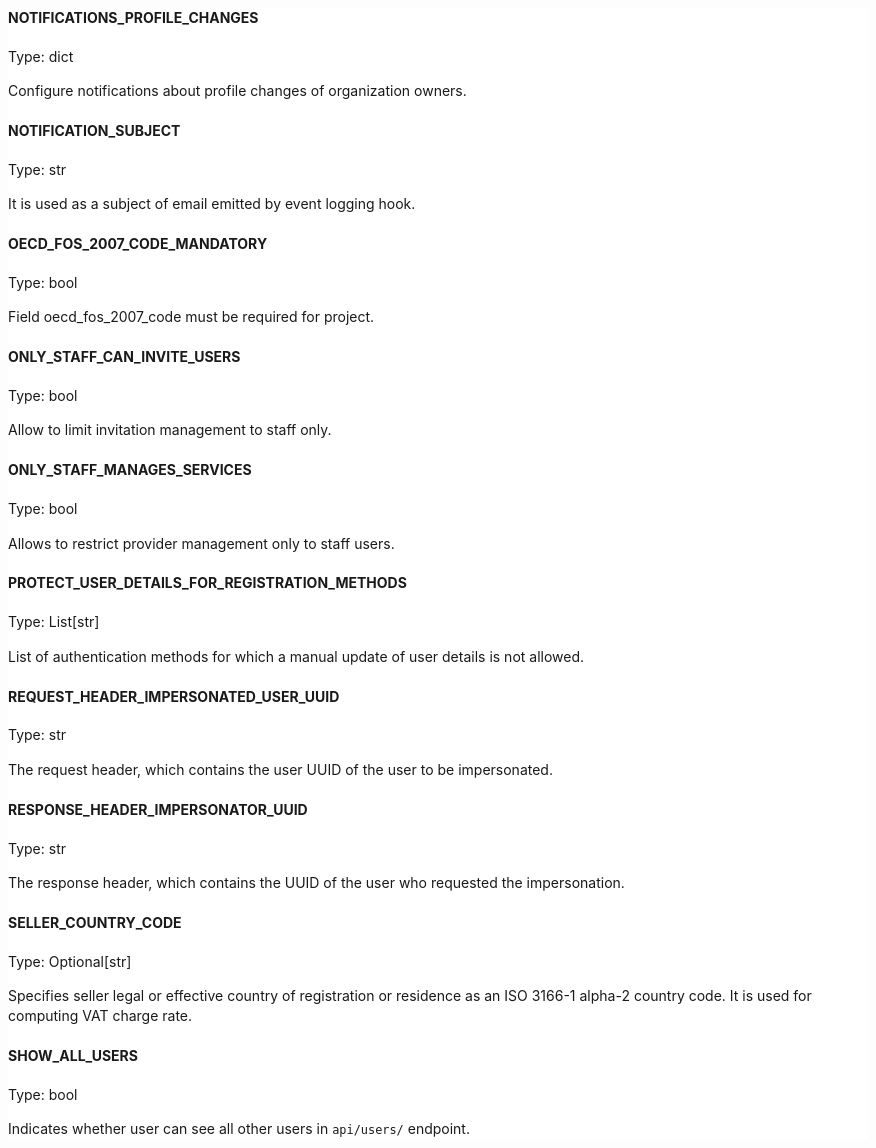 #### NOTIFICATIONS_PROFILE_CHANGES

Type: dict

Configure notifications about profile changes of organization owners.

#### NOTIFICATION_SUBJECT

Type: str

It is used as a subject of email emitted by event logging hook.

#### OECD_FOS_2007_CODE_MANDATORY

Type: bool

Field oecd_fos_2007_code must be required for project.

#### ONLY_STAFF_CAN_INVITE_USERS

Type: bool

Allow to limit invitation management to staff only.

#### ONLY_STAFF_MANAGES_SERVICES

Type: bool

Allows to restrict provider management only to staff users.

#### PROTECT_USER_DETAILS_FOR_REGISTRATION_METHODS

Type: List[str]

List of authentication methods for which a manual update of user details is not allowed.

#### REQUEST_HEADER_IMPERSONATED_USER_UUID

Type: str

The request header, which contains the user UUID of the user to be impersonated.

#### RESPONSE_HEADER_IMPERSONATOR_UUID

Type: str

The response header, which contains the UUID of the user who requested the impersonation.

#### SELLER_COUNTRY_CODE

Type: Optional[str]

Specifies seller legal or effective country of registration or residence as an ISO 3166-1 alpha-2 country code. It is used for computing VAT charge rate.

#### SHOW_ALL_USERS

Type: bool

Indicates whether user can see all other users in `api/users/` endpoint.
